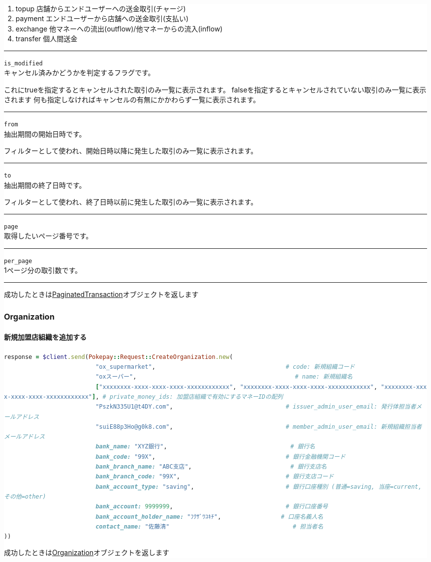 1. topup
   店舗からエンドユーザーへの送金取引(チャージ)
2. payment
   エンドユーザーから店舗への送金取引(支払い)
3. exchange
   他マネーへの流出(outflow)/他マネーからの流入(inflow)
4. transfer
   個人間送金

---
`is_modified`  
キャンセル済みかどうかを判定するフラグです。

これにtrueを指定するとキャンセルされた取引のみ一覧に表示されます。
falseを指定するとキャンセルされていない取引のみ一覧に表示されます
何も指定しなければキャンセルの有無にかかわらず一覧に表示されます。

---
`from`  
抽出期間の開始日時です。

フィルターとして使われ、開始日時以降に発生した取引のみ一覧に表示されます。

---
`to`  
抽出期間の終了日時です。

フィルターとして使われ、終了日時以前に発生した取引のみ一覧に表示されます。

---
`page`  
取得したいページ番号です。

---
`per_page`  
1ページ分の取引数です。

---
成功したときは[PaginatedTransaction](#paginated-transaction)オブジェクトを返します

### Organization

#### 新規加盟店組織を追加する
```ruby
response = $client.send(Pokepay::Request::CreateOrganization.new(
                          "ox_supermarket",                                     # code: 新規組織コード
                          "oxスーパー",                                             # name: 新規組織名
                          ["xxxxxxxx-xxxx-xxxx-xxxx-xxxxxxxxxxxx", "xxxxxxxx-xxxx-xxxx-xxxx-xxxxxxxxxxxx", "xxxxxxxx-xxxx-xxxx-xxxx-xxxxxxxxxxxx"], # private_money_ids: 加盟店組織で有効にするマネーIDの配列
                          "PszkN335U1@t4DY.com",                                # issuer_admin_user_email: 発行体担当者メールアドレス
                          "suiE88p3Ho@g0k8.com",                                # member_admin_user_email: 新規組織担当者メールアドレス
                          bank_name: "XYZ銀行",                                   # 銀行名
                          bank_code: "99X",                                     # 銀行金融機関コード
                          bank_branch_name: "ABC支店",                            # 銀行支店名
                          bank_branch_code: "99X",                              # 銀行支店コード
                          bank_account_type: "saving",                          # 銀行口座種別 (普通=saving, 当座=current, その他=other)
                          bank_account: 9999999,                                # 銀行口座番号
                          bank_account_holder_name: "ﾌｸｻﾞﾜﾕｷﾁ",                 # 口座名義人名
                          contact_name: "佐藤清"                                   # 担当者名
))
```
成功したときは[Organization](#organization)オブジェクトを返します
